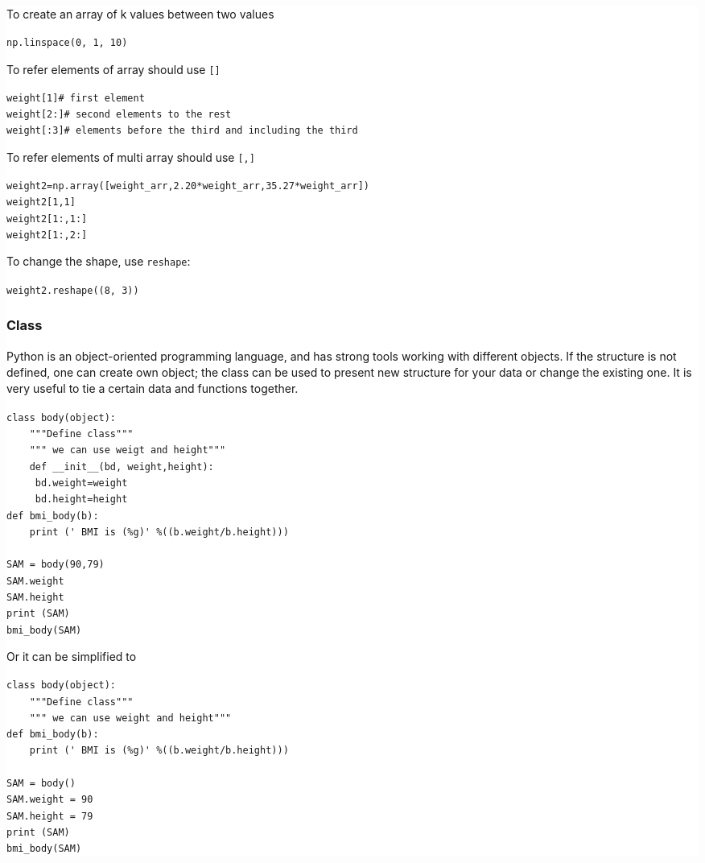 To create an array of k values between two values
```
np.linspace(0, 1, 10)
```

To refer elements of array should use ```[]```
```
weight[1]# first element
weight[2:]# second elements to the rest
weight[:3]# elements before the third and including the third
```

To refer elements of multi array should use ```[,]```
```
weight2=np.array([weight_arr,2.20*weight_arr,35.27*weight_arr])
weight2[1,1]
weight2[1:,1:]
weight2[1:,2:]
```

To change the shape, use `reshape`:
```
weight2.reshape((8, 3))
```


### Class
Python is an object-oriented programming language, and has strong tools working with different objects. If the structure is not defined, one can create own object; the class can be used to present new structure for your data or change the existing one. It is very useful to tie a certain data and functions together.

```
class body(object):
    """Define class"""
    """ we can use weigt and height"""
    def __init__(bd, weight,height):
     bd.weight=weight
     bd.height=height
def bmi_body(b):
    print (' BMI is (%g)' %((b.weight/b.height)))

SAM = body(90,79)
SAM.weight
SAM.height
print (SAM)
bmi_body(SAM)
```    

Or it can be simplified to

```
class body(object):
    """Define class"""
    """ we can use weight and height"""
def bmi_body(b):
    print (' BMI is (%g)' %((b.weight/b.height)))

SAM = body()
SAM.weight = 90
SAM.height = 79
print (SAM)
bmi_body(SAM)
```    
